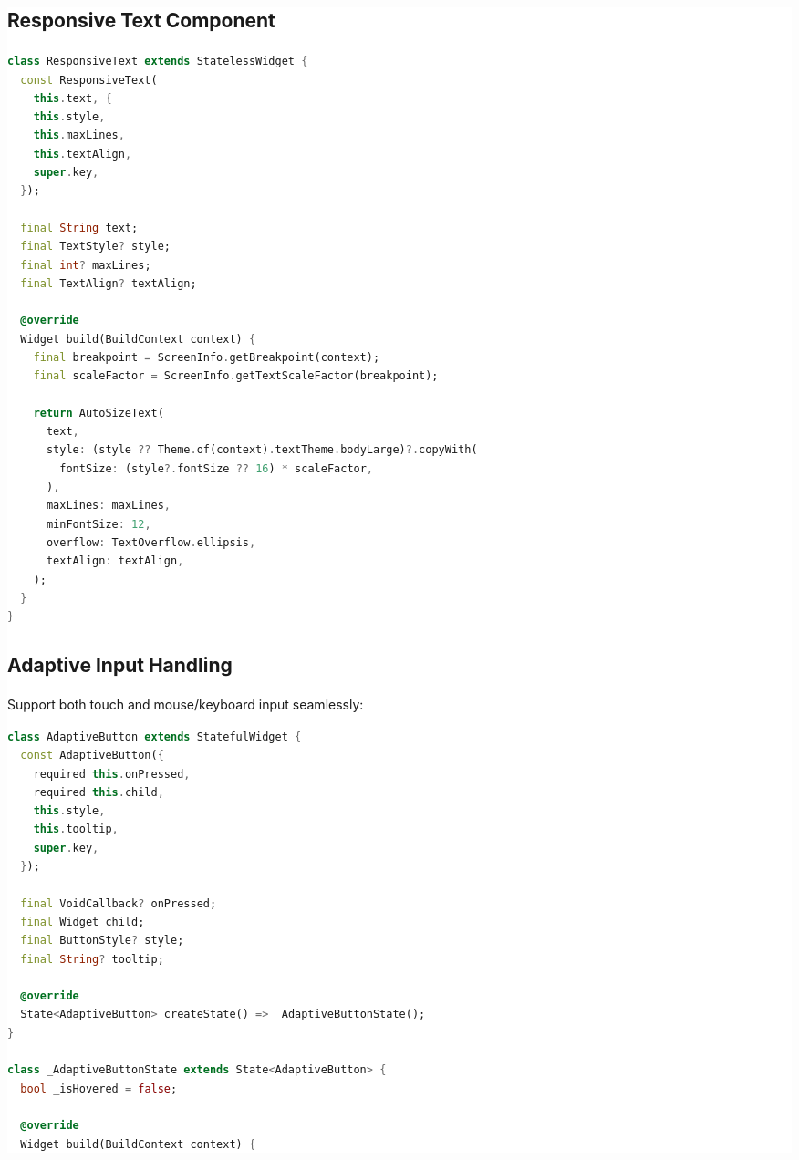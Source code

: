 ## Responsive Text Component

```dart
class ResponsiveText extends StatelessWidget {
  const ResponsiveText(
    this.text, {
    this.style,
    this.maxLines,
    this.textAlign,
    super.key,
  });
  
  final String text;
  final TextStyle? style;
  final int? maxLines;
  final TextAlign? textAlign;

  @override
  Widget build(BuildContext context) {
    final breakpoint = ScreenInfo.getBreakpoint(context);
    final scaleFactor = ScreenInfo.getTextScaleFactor(breakpoint);
    
    return AutoSizeText(
      text,
      style: (style ?? Theme.of(context).textTheme.bodyLarge)?.copyWith(
        fontSize: (style?.fontSize ?? 16) * scaleFactor,
      ),
      maxLines: maxLines,
      minFontSize: 12,
      overflow: TextOverflow.ellipsis,
      textAlign: textAlign,
    );
  }
}
```

## Adaptive Input Handling

Support both touch and mouse/keyboard input seamlessly:

```dart
class AdaptiveButton extends StatefulWidget {
  const AdaptiveButton({
    required this.onPressed,
    required this.child,
    this.style,
    this.tooltip,
    super.key,
  });

  final VoidCallback? onPressed;
  final Widget child;
  final ButtonStyle? style;
  final String? tooltip;

  @override
  State<AdaptiveButton> createState() => _AdaptiveButtonState();
}

class _AdaptiveButtonState extends State<AdaptiveButton> {
  bool _isHovered = false;
  
  @override
  Widget build(BuildContext context) {
```
